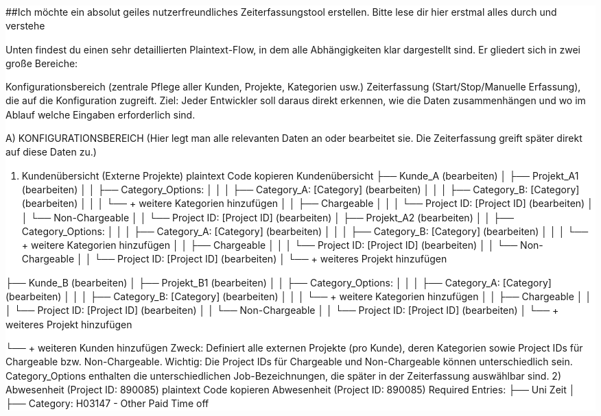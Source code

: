 ##Ich möchte ein absolut geiles nutzerfreundliches Zeiterfassungstool erstellen. Bitte lese dir hier erstmal alles durch und verstehe

Unten findest du einen sehr detaillierten Plaintext-Flow, in dem alle Abhängigkeiten klar dargestellt sind. Er gliedert sich in zwei große Bereiche:

Konfigurationsbereich (zentrale Pflege aller Kunden, Projekte, Kategorien usw.)
Zeiterfassung (Start/Stop/Manuelle Erfassung), die auf die Konfiguration zugreift.
Ziel: Jeder Entwickler soll daraus direkt erkennen, wie die Daten zusammenhängen und wo im Ablauf welche Eingaben erforderlich sind.

A) KONFIGURATIONSBEREICH
(Hier legt man alle relevanten Daten an oder bearbeitet sie. Die Zeiterfassung greift später direkt auf diese Daten zu.)

1) Kundenübersicht (Externe Projekte)
plaintext
Code kopieren
Kundenübersicht
├── Kunde_A (bearbeiten)
│   ├── Projekt_A1 (bearbeiten)
│   │   ├── Category_Options:
│   │   │   ├── Category_A: [Category] (bearbeiten)
│   │   │   ├── Category_B: [Category] (bearbeiten)
│   │   │   └── + weitere Kategorien hinzufügen
│   │   ├── Chargeable
│   │   │   └── Project ID: [Project ID] (bearbeiten)
│   │   └── Non-Chargeable
│   │       └── Project ID: [Project ID] (bearbeiten)
│   ├── Projekt_A2 (bearbeiten)
│   │   ├── Category_Options:
│   │   │   ├── Category_A: [Category] (bearbeiten)
│   │   │   ├── Category_B: [Category] (bearbeiten)
│   │   │   └── + weitere Kategorien hinzufügen
│   │   ├── Chargeable
│   │   │   └── Project ID: [Project ID] (bearbeiten)
│   │   └── Non-Chargeable
│   │       └── Project ID: [Project ID] (bearbeiten)
│   └── + weiteres Projekt hinzufügen

├── Kunde_B (bearbeiten)
│   ├── Projekt_B1 (bearbeiten)
│   │   ├── Category_Options:
│   │   │   ├── Category_A: [Category] (bearbeiten)
│   │   │   ├── Category_B: [Category] (bearbeiten)
│   │   │   └── + weitere Kategorien hinzufügen
│   │   ├── Chargeable
│   │   │   └── Project ID: [Project ID] (bearbeiten)
│   │   └── Non-Chargeable
│   │       └── Project ID: [Project ID] (bearbeiten)
│   └── + weiteres Projekt hinzufügen

└── + weiteren Kunden hinzufügen
Zweck: Definiert alle externen Projekte (pro Kunde), deren Kategorien sowie Project IDs für Chargeable bzw. Non-Chargeable.
Wichtig:
Die Project IDs für Chargeable und Non-Chargeable können unterschiedlich sein.
Category_Options enthalten die unterschiedlichen Job-Bezeichnungen, die später in der Zeiterfassung auswählbar sind.
2) Abwesenheit (Project ID: 890085)
plaintext
Code kopieren
Abwesenheit (Project ID: 890085)
Required Entries:
├── Uni Zeit
│   ├── Category: H03147 - Other Paid Time off